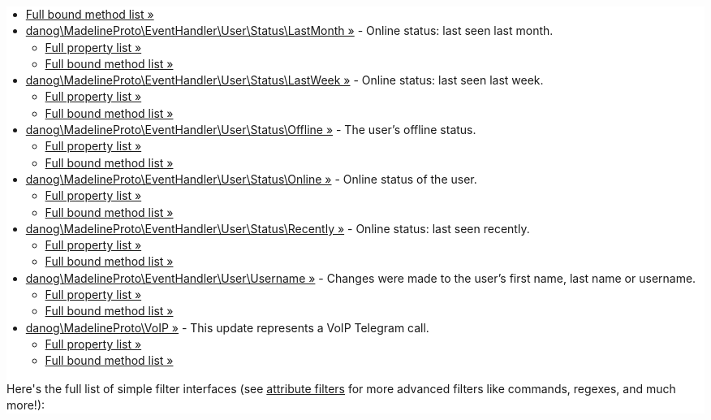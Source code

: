   * [Full bound method list &raquo;](https://docs.madelineproto.xyz/PHP/danog/MadelineProto/EventHandler/User/Status/EmptyStatus.html#method-list)
* [danog\MadelineProto\EventHandler\User\Status\LastMonth &raquo;](https://docs.madelineproto.xyz/PHP/danog/MadelineProto/EventHandler/User/Status/LastMonth.html) - Online status: last seen last month.
  * [Full property list &raquo;](https://docs.madelineproto.xyz/PHP/danog/MadelineProto/EventHandler/User/Status/LastMonth.html#properties)
  * [Full bound method list &raquo;](https://docs.madelineproto.xyz/PHP/danog/MadelineProto/EventHandler/User/Status/LastMonth.html#method-list)
* [danog\MadelineProto\EventHandler\User\Status\LastWeek &raquo;](https://docs.madelineproto.xyz/PHP/danog/MadelineProto/EventHandler/User/Status/LastWeek.html) - Online status: last seen last week.
  * [Full property list &raquo;](https://docs.madelineproto.xyz/PHP/danog/MadelineProto/EventHandler/User/Status/LastWeek.html#properties)
  * [Full bound method list &raquo;](https://docs.madelineproto.xyz/PHP/danog/MadelineProto/EventHandler/User/Status/LastWeek.html#method-list)
* [danog\MadelineProto\EventHandler\User\Status\Offline &raquo;](https://docs.madelineproto.xyz/PHP/danog/MadelineProto/EventHandler/User/Status/Offline.html) - The user’s offline status.
  * [Full property list &raquo;](https://docs.madelineproto.xyz/PHP/danog/MadelineProto/EventHandler/User/Status/Offline.html#properties)
  * [Full bound method list &raquo;](https://docs.madelineproto.xyz/PHP/danog/MadelineProto/EventHandler/User/Status/Offline.html#method-list)
* [danog\MadelineProto\EventHandler\User\Status\Online &raquo;](https://docs.madelineproto.xyz/PHP/danog/MadelineProto/EventHandler/User/Status/Online.html) - Online status of the user.
  * [Full property list &raquo;](https://docs.madelineproto.xyz/PHP/danog/MadelineProto/EventHandler/User/Status/Online.html#properties)
  * [Full bound method list &raquo;](https://docs.madelineproto.xyz/PHP/danog/MadelineProto/EventHandler/User/Status/Online.html#method-list)
* [danog\MadelineProto\EventHandler\User\Status\Recently &raquo;](https://docs.madelineproto.xyz/PHP/danog/MadelineProto/EventHandler/User/Status/Recently.html) - Online status: last seen recently.
  * [Full property list &raquo;](https://docs.madelineproto.xyz/PHP/danog/MadelineProto/EventHandler/User/Status/Recently.html#properties)
  * [Full bound method list &raquo;](https://docs.madelineproto.xyz/PHP/danog/MadelineProto/EventHandler/User/Status/Recently.html#method-list)
* [danog\MadelineProto\EventHandler\User\Username &raquo;](https://docs.madelineproto.xyz/PHP/danog/MadelineProto/EventHandler/User/Username.html) - Changes were made to the user’s first name, last name or username.
  * [Full property list &raquo;](https://docs.madelineproto.xyz/PHP/danog/MadelineProto/EventHandler/User/Username.html#properties)
  * [Full bound method list &raquo;](https://docs.madelineproto.xyz/PHP/danog/MadelineProto/EventHandler/User/Username.html#method-list)
* [danog\MadelineProto\VoIP &raquo;](https://docs.madelineproto.xyz/PHP/danog/MadelineProto/VoIP.html) - This update represents a VoIP Telegram call.
  * [Full property list &raquo;](https://docs.madelineproto.xyz/PHP/danog/MadelineProto/VoIP.html#properties)
  * [Full bound method list &raquo;](https://docs.madelineproto.xyz/PHP/danog/MadelineProto/VoIP.html#method-list)




Here's the full list of simple filter interfaces (see [attribute filters](#attribute-filters) for more advanced filters like commands, regexes, and much more!):

